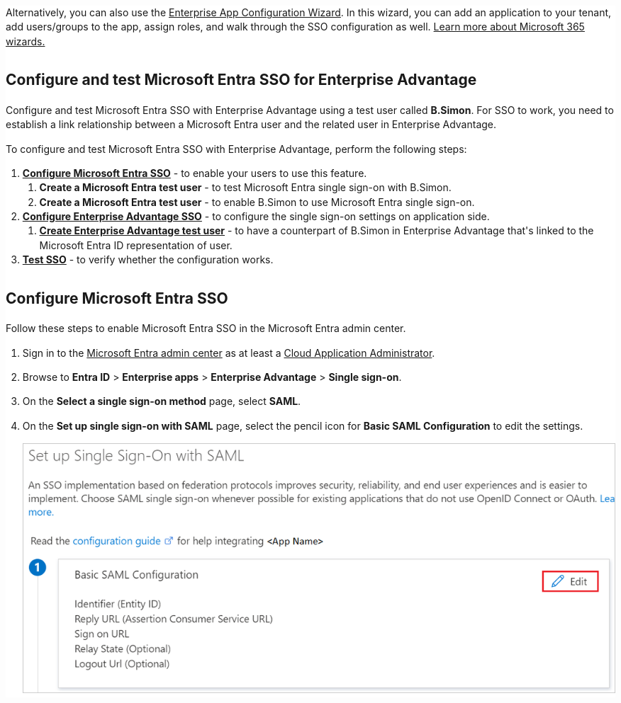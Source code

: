 Alternatively, you can also use the [Enterprise App Configuration Wizard](https://portal.office.com/AdminPortal/home?Q=Docs#/azureadappintegration). In this wizard, you can add an application to your tenant, add users/groups to the app, assign roles, and walk through the SSO configuration as well. [Learn more about Microsoft 365 wizards.](/microsoft-365/admin/misc/azure-ad-setup-guides)

## Configure and test Microsoft Entra SSO for Enterprise Advantage

Configure and test Microsoft Entra SSO with Enterprise Advantage using a test user called **B.Simon**. For SSO to work, you need to establish a link relationship between a Microsoft Entra user and the related user in Enterprise Advantage.

To configure and test Microsoft Entra SSO with Enterprise Advantage, perform the following steps:

1. **[Configure Microsoft Entra SSO](#configure-microsoft-entra-sso)** - to enable your users to use this feature.
    1. **Create a Microsoft Entra test user** - to test Microsoft Entra single sign-on with B.Simon.
    1. **Create a Microsoft Entra test user** - to enable B.Simon to use Microsoft Entra single sign-on.
1. **[Configure Enterprise Advantage SSO](#configure-enterprise-advantage-sso)** - to configure the single sign-on settings on application side.
    1. **[Create Enterprise Advantage test user](#create-enterprise-advantage-test-user)** - to have a counterpart of B.Simon in Enterprise Advantage that's linked to the Microsoft Entra ID representation of user.
1. **[Test SSO](#test-sso)** - to verify whether the configuration works.

## Configure Microsoft Entra SSO

Follow these steps to enable Microsoft Entra SSO in the Microsoft Entra admin center.

1. Sign in to the [Microsoft Entra admin center](https://entra.microsoft.com) as at least a [Cloud Application Administrator](~/identity/role-based-access-control/permissions-reference.md#cloud-application-administrator).
1. Browse to **Entra ID** > **Enterprise apps** > **Enterprise Advantage** > **Single sign-on**.
1. On the **Select a single sign-on method** page, select **SAML**.
1. On the **Set up single sign-on with SAML** page, select the pencil icon for **Basic SAML Configuration** to edit the settings.

   ![Screenshot shows how to edit Basic SAML Configuration.](common/edit-urls.png "Basic Configuration")

